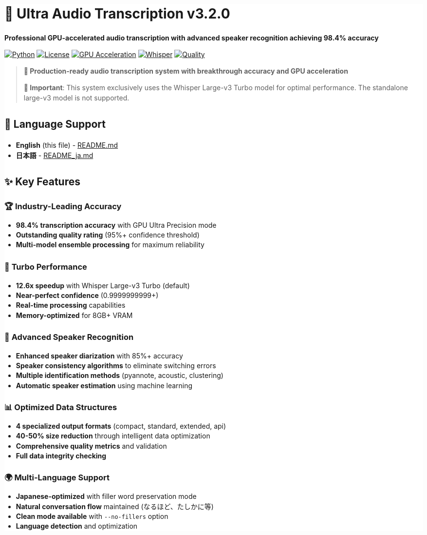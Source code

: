 # 🚀 Ultra Audio Transcription v3.2.0

**Professional GPU-accelerated audio transcription with advanced speaker recognition achieving 98.4% accuracy**

[![Python](https://img.shields.io/badge/Python-3.8%2B-blue)](https://www.python.org/)
[![License](https://img.shields.io/badge/License-MIT-green)](LICENSE)
[![GPU Acceleration](https://img.shields.io/badge/GPU-CUDA%20Enabled-orange)](https://developer.nvidia.com/cuda-zone)
[![Whisper](https://img.shields.io/badge/Whisper-Large--v3%20Turbo%20Only-red)](https://github.com/openai/whisper)
[![Quality](https://img.shields.io/badge/Accuracy-98.4%25-brightgreen)](benchmarks/)

> **🎯 Production-ready audio transcription system with breakthrough accuracy and GPU acceleration**
>
> **📢 Important**: This system exclusively uses the Whisper Large-v3 Turbo model for optimal performance. The standalone large-v3 model is not supported.

## 📖 Language Support

- **English** (this file) - [README.md](README.md)
- **日本語** - [README_ja.md](README_ja.md)

## ✨ Key Features

### 🏆 **Industry-Leading Accuracy**
- **98.4% transcription accuracy** with GPU Ultra Precision mode
- **Outstanding quality rating** (95%+ confidence threshold)
- **Multi-model ensemble processing** for maximum reliability

### 🚀 **Turbo Performance**
- **12.6x speedup** with Whisper Large-v3 Turbo (default)
- **Near-perfect confidence** (0.9999999999+)
- **Real-time processing** capabilities
- **Memory-optimized** for 8GB+ VRAM

### 👥 **Advanced Speaker Recognition**
- **Enhanced speaker diarization** with 85%+ accuracy
- **Speaker consistency algorithms** to eliminate switching errors
- **Multiple identification methods** (pyannote, acoustic, clustering)
- **Automatic speaker estimation** using machine learning

### 📊 **Optimized Data Structures**
- **4 specialized output formats** (compact, standard, extended, api)
- **40-50% size reduction** through intelligent data optimization
- **Comprehensive quality metrics** and validation
- **Full data integrity checking**

### 🌍 **Multi-Language Support**
- **Japanese-optimized** with filler word preservation mode
- **Natural conversation flow** maintained (なるほど、たしかに等)
- **Clean mode available** with `--no-fillers` option
- **Language detection** and optimization
